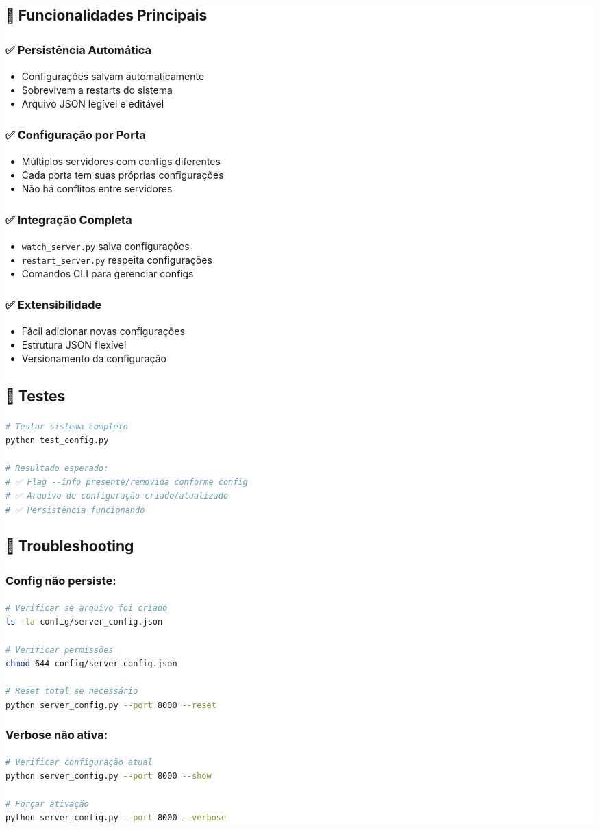 ## **🎯 Funcionalidades Principais**

### ✅ **Persistência Automática**
- Configurações salvam automaticamente
- Sobrevivem a restarts do sistema
- Arquivo JSON legível e editável

### ✅ **Configuração por Porta**
- Múltiplos servidores com configs diferentes
- Cada porta tem suas próprias configurações
- Não há conflitos entre servidores

### ✅ **Integração Completa**
- `watch_server.py` salva configurações
- `restart_server.py` respeita configurações
- Comandos CLI para gerenciar configs

### ✅ **Extensibilidade**
- Fácil adicionar novas configurações
- Estrutura JSON flexível
- Versionamento da configuração

## **🧪 Testes**

```bash
# Testar sistema completo
python test_config.py

# Resultado esperado:
# ✅ Flag --info presente/removida conforme config
# ✅ Arquivo de configuração criado/atualizado
# ✅ Persistência funcionando
```

## **🔧 Troubleshooting**

### **Config não persiste:**
```bash
# Verificar se arquivo foi criado
ls -la config/server_config.json

# Verificar permissões
chmod 644 config/server_config.json

# Reset total se necessário
python server_config.py --port 8000 --reset
```

### **Verbose não ativa:**
```bash
# Verificar configuração atual
python server_config.py --port 8000 --show

# Forçar ativação
python server_config.py --port 8000 --verbose
```
